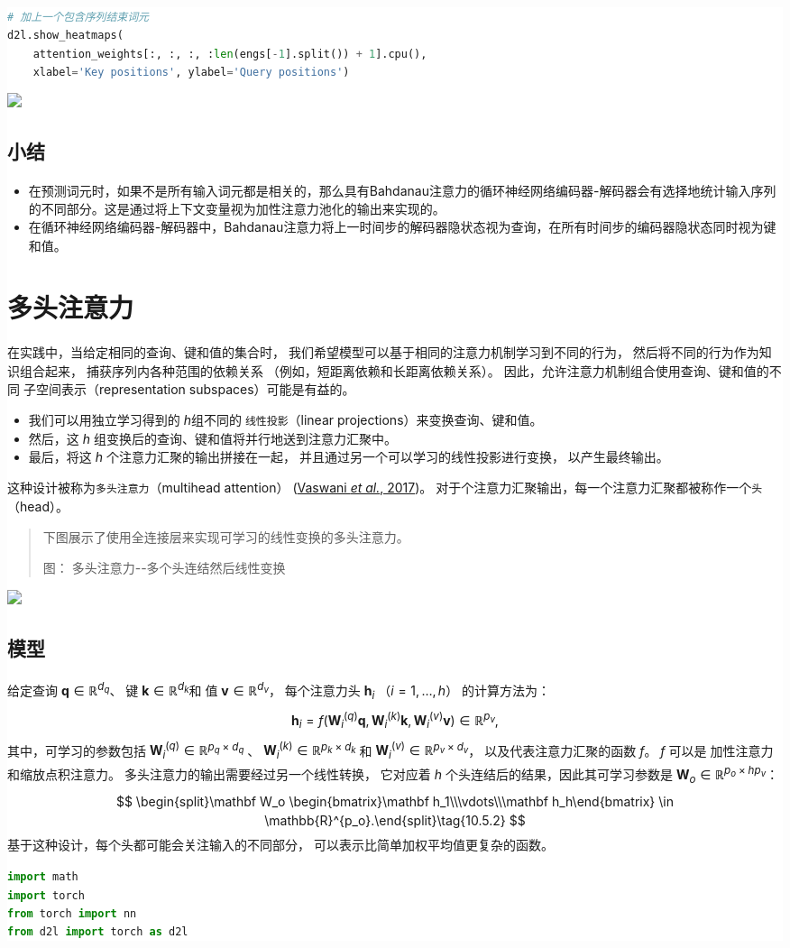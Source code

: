 ```python
# 加上一个包含序列结束词元
d2l.show_heatmaps(
    attention_weights[:, :, :, :len(engs[-1].split()) + 1].cpu(),
    xlabel='Key positions', ylabel='Query positions')
```

![](https://cyan-images.oss-cn-shanghai.aliyuncs.com/images/deep-learning-20230716-324.png)

## 小结

- 在预测词元时，如果不是所有输入词元都是相关的，那么具有Bahdanau注意力的循环神经网络编码器-解码器会有选择地统计输入序列的不同部分。这是通过将上下文变量视为加性注意力池化的输出来实现的。
- 在循环神经网络编码器-解码器中，Bahdanau注意力将上一时间步的解码器隐状态视为查询，在所有时间步的编码器隐状态同时视为键和值。

# 多头注意力

 在实践中，当给定相同的查询、键和值的集合时， 我们希望模型可以基于相同的注意力机制学习到不同的行为， 然后将不同的行为作为知识组合起来， 捕获序列内各种范围的依赖关系 （例如，短距离依赖和长距离依赖关系）。 因此，允许注意力机制组合使用查询、键和值的不同 子空间表示（representation subspaces）可能是有益的。 

* 我们可以用独立学习得到的 $h$组不同的 `线性投影`（linear projections）来变换查询、键和值。
*  然后，这 $h$ 组变换后的查询、键和值将并行地送到注意力汇聚中。 
* 最后，将这 $h$ 个注意力汇聚的输出拼接在一起， 并且通过另一个可以学习的线性投影进行变换， 以产生最终输出。  

 这种设计被称为`多头注意力`（multihead attention） ([Vaswani *et al.*, 2017](https://zh-v2.d2l.ai/chapter_references/zreferences.html#id174))。 对于个注意力汇聚输出，每一个注意力汇聚都被称作一个`头`（head）。

> 下图展示了使用全连接层来实现可学习的线性变换的多头注意力。 
>
> 图： 多头注意力--多个头连结然后线性变换 

![](https://cyan-images.oss-cn-shanghai.aliyuncs.com/images/deep-learning-20230716-325.png)

##  模型

 给定查询 $\mathbf{q} \in \mathbb{R}^{d_q}$、 键 $\mathbf{k} \in \mathbb{R}^{d_k}$和 值 $\mathbf{v} \in \mathbb{R}^{d_v}$， 每个注意力头 $\mathbf{h}_i$  （$i = 1, \ldots, h$） 的计算方法为： 
$$
\mathbf{h}_i = f(\mathbf W_i^{(q)}\mathbf q, \mathbf W_i^{(k)}\mathbf k,\mathbf W_i^{(v)}\mathbf v) \in \mathbb R^{p_v},\tag{10.5.1}
$$
 其中，可学习的参数包括 $\mathbf W_i^{(q)}\in\mathbb R^{p_q\times d_q}$ 、 $\mathbf W_i^{(k)}\in\mathbb R^{p_k\times d_k}$ 和 $\mathbf W_i^{(v)}\in\mathbb R^{p_v\times d_v}$， 以及代表注意力汇聚的函数 $f$。  $f$ 可以是 加性注意力和缩放点积注意力。 多头注意力的输出需要经过另一个线性转换， 它对应着 $h$ 个头连结后的结果，因此其可学习参数是 $\mathbf W_o\in\mathbb R^{p_o\times h p_v}$： 
$$
\begin{split}\mathbf W_o \begin{bmatrix}\mathbf h_1\\\vdots\\\mathbf h_h\end{bmatrix} \in \mathbb{R}^{p_o}.\end{split}\tag{10.5.2}
$$
 基于这种设计，每个头都可能会关注输入的不同部分， 可以表示比简单加权平均值更复杂的函数。 

```python
import math
import torch
from torch import nn
from d2l import torch as d2l
```
